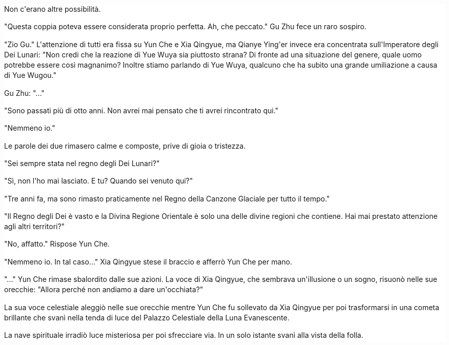
Non c'erano altre possibilità.


"Questa coppia poteva essere considerata proprio perfetta. Ah, che peccato." Gu Zhu fece un raro sospiro.


"Zio Gu." L'attenzione di tutti era fissa su Yun Che e Xia Qingyue, ma Qianye Ying'er invece era concentrata sull'Imperatore degli Dei Lunari: "Non credi che la reazione di Yue Wuya sia piuttosto strana? Di fronte ad una situazione del genere, quale uomo potrebbe essere così magnanimo? Inoltre stiamo parlando di Yue Wuya, qualcuno che ha subìto una grande umiliazione a causa di Yue Wugou."


Gu Zhu: "..."


"Sono passati più di otto anni. Non avrei mai pensato che ti avrei rincontrato qui."


"Nemmeno io."


Le parole dei due rimasero calme e composte, prive di gioia o tristezza.


"Sei sempre stata nel regno degli Dei Lunari?"


"Sì, non l'ho mai lasciato. E tu? Quando sei venuto qui?"


"Tre anni fa, ma sono rimasto praticamente nel Regno della Canzone Glaciale per tutto il tempo."


"Il Regno degli Dei è vasto e la Divina Regione Orientale è solo una delle divine regioni che contiene. Hai mai prestato attenzione agli altri territori?"


"No, affatto." Rispose Yun Che.


"Nemmeno io. In tal caso..." Xia Qingyue stese il braccio e afferrò Yun Che per mano.


"..." Yun Che rimase sbalordito dalle sue azioni. La voce di Xia Qingyue, che sembrava un'illusione o un sogno, risuonò nelle sue orecchie: "Allora perché non andiamo a dare un'occhiata?"


La sua voce celestiale aleggiò nelle sue orecchie mentre Yun Che fu sollevato da Xia Qingyue per poi trasformarsi in una cometa brillante che svanì nella tenda di luce del Palazzo Celestiale della Luna Evanescente.


La nave spirituale irradiò luce misteriosa per poi sfrecciare via. In un solo istante svanì alla vista della folla.
                                


                                



